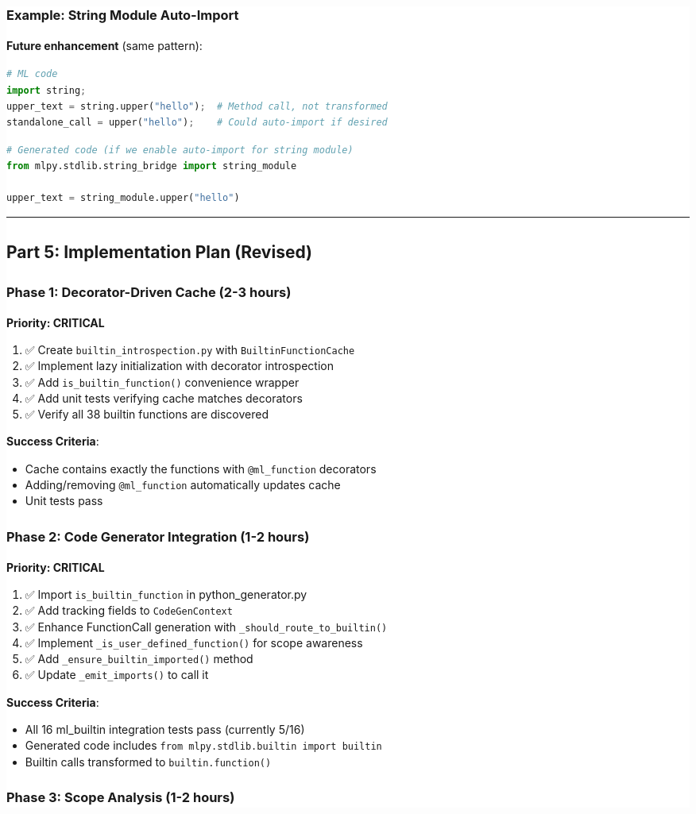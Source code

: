 ### Example: String Module Auto-Import

**Future enhancement** (same pattern):

```python
# ML code
import string;
upper_text = string.upper("hello");  # Method call, not transformed
standalone_call = upper("hello");    # Could auto-import if desired
```

```python
# Generated code (if we enable auto-import for string module)
from mlpy.stdlib.string_bridge import string_module

upper_text = string_module.upper("hello")
```

---

## Part 5: Implementation Plan (Revised)

### Phase 1: Decorator-Driven Cache (2-3 hours)

**Priority: CRITICAL**

1. ✅ Create `builtin_introspection.py` with `BuiltinFunctionCache`
2. ✅ Implement lazy initialization with decorator introspection
3. ✅ Add `is_builtin_function()` convenience wrapper
4. ✅ Add unit tests verifying cache matches decorators
5. ✅ Verify all 38 builtin functions are discovered

**Success Criteria**:
- Cache contains exactly the functions with `@ml_function` decorators
- Adding/removing `@ml_function` automatically updates cache
- Unit tests pass

### Phase 2: Code Generator Integration (1-2 hours)

**Priority: CRITICAL**

1. ✅ Import `is_builtin_function` in python_generator.py
2. ✅ Add tracking fields to `CodeGenContext`
3. ✅ Enhance FunctionCall generation with `_should_route_to_builtin()`
4. ✅ Implement `_is_user_defined_function()` for scope awareness
5. ✅ Add `_ensure_builtin_imported()` method
6. ✅ Update `_emit_imports()` to call it

**Success Criteria**:
- All 16 ml_builtin integration tests pass (currently 5/16)
- Generated code includes `from mlpy.stdlib.builtin import builtin`
- Builtin calls transformed to `builtin.function()`

### Phase 3: Scope Analysis (1-2 hours)
